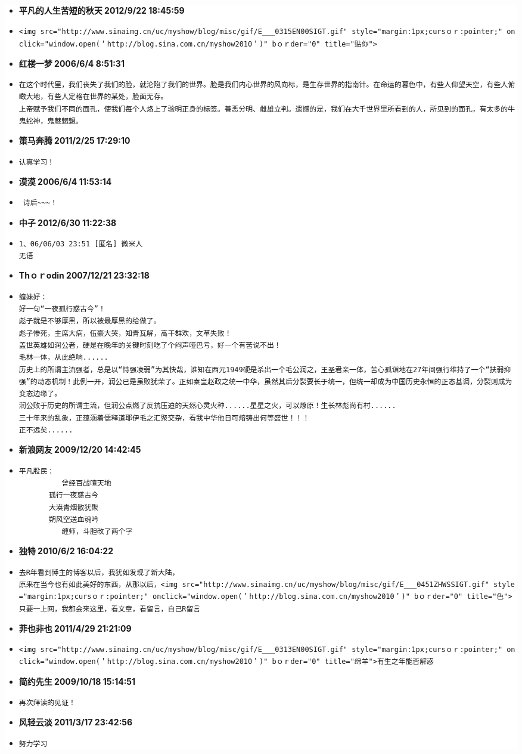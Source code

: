 - **平凡的人生苦短的秋天 2012/9/22 18:45:59**
- ```
  <img src="http://www.sinaimg.cn/uc/myshow/blog/misc/gif/E___0315EN00SIGT.gif" style="margin:1px;cursｏｒ:pointer;" onclick="window.open(＇http://blog.sina.com.cn/myshow2010＇)" bｏｒder="0" title="贴你">
  ```
- **红楼一梦 2006/6/4 8:51:31**
- ```
  在这个时代里，我们丧失了我们的脸，就沦陷了我们的世界。脸是我们内心世界的风向标，是生存世界的指南针。在命运的暮色中，有些人仰望天空，有些人俯瞰大地，有些人定格在世界的某处，脸面无存。
  上帝赋予我们不同的面孔，使我们每个人烙上了验明正身的标签。善恶分明、雌雄立判。遗憾的是，我们在大千世界里所看到的人，所见到的面孔，有太多的牛鬼蛇神，鬼魅魍魉。
  ```
- **策马奔腾 2011/2/25 17:29:10**
- ```
  认真学习！
  ```
- **漠漠 2006/6/4 11:53:14**
- ```
   诗后~~~！
  ```
- **中子 2012/6/30 11:22:38**
- ```
  1、06/06/03 23:51 [匿名] 微米人
  无语
  ```
- **Thｏｒodin 2007/12/21 23:32:18**
- ```
  缠妹好：
  好一句“一夜孤行惑古今”！
  彪子就是不够厚黑，所以被最厚黑的给做了。
  彪子惨死，主席大病，伍豪大哭，知青瓦解，高干群欢，文革失败！
  盖世英雄如润公者，硬是在晚年的关键时刻吃了个闷声哑巴亏，好一个有苦说不出！
  毛林一体，从此绝响......
  历史上的所谓主流强者，总是以“恃强凌弱”为其快哉，谁知在西元1949硬是杀出一个毛公润之，王圣君亲一体，苦心孤诣地在27年间强行维持了一个“扶弱抑强”的动态机制！此例一开，润公已是虽败犹荣了。正如秦皇赵政之统一中华，虽然其后分裂要长于统一，但统一却成为中国历史永恒的正态基调，分裂则成为变态边缘了。
  润公败于历史的所谓主流，但润公点燃了反抗压迫的天然心灵火种......星星之火，可以燎原！生长林彪尚有村......
  三十年来的乱象，正蕴涵着儒释道耶伊毛之汇聚交杂，看我中华他日可熔铸出何等盛世！！！
  正不远矣......
  ```
- **新浪网友 2009/12/20 14:42:45**
- ```
  平凡股民：
            曾经百战喧天地
         孤行一夜惑古今
         大漠青烟散犹聚
         朔风空送血魂吟
            缠师，斗胆改了两个字
  ```
- **独特 2010/6/2 16:04:22**
- ```
  去R年看到博主的博客以后，我犹如发现了新大陆，
  原来在当今也有如此美好的东西，从那以后，<img src="http://www.sinaimg.cn/uc/myshow/blog/misc/gif/E___0451ZHWSSIGT.gif" style="margin:1px;cursｏｒ:pointer;" onclick="window.open(＇http://blog.sina.com.cn/myshow2010＇)" bｏｒder="0" title="色">
  只要一上网，我都会来这里，看文章，看留言，自己R留言
  ```
- **菲也非也 2011/4/29 21:21:09**
- ```
  <img src="http://www.sinaimg.cn/uc/myshow/blog/misc/gif/E___0313EN00SIGT.gif" style="margin:1px;cursｏｒ:pointer;" onclick="window.open(＇http://blog.sina.com.cn/myshow2010＇)" bｏｒder="0" title="绵羊">有生之年能否解惑
  ```
- **简约先生 2009/10/18 15:14:51**
- ```
  再次拜读的见证！
  ```
- **风轻云淡 2011/3/17 23:42:56**
- ```
  努力学习
  ```
  ```